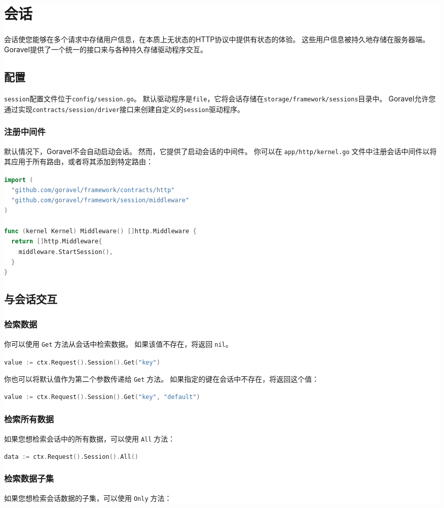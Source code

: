 # 会话

会话使您能够在多个请求中存储用户信息，在本质上无状态的HTTP协议中提供有状态的体验。 这些用户信息被持久地存储在服务器端。 Goravel提供了一个统一的接口来与各种持久存储驱动程序交互。

## 配置

`session`配置文件位于`config/session.go`。 默认驱动程序是`file`，它将会话存储在`storage/framework/sessions`目录中。 Goravel允许您通过实现`contracts/session/driver`接口来创建自定义的`session`驱动程序。

### 注册中间件

默认情况下，Goravel不会自动启动会话。 然而，它提供了启动会话的中间件。 你可以在 `app/http/kernel.go` 文件中注册会话中间件以将其应用于所有路由，或者将其添加到特定路由：

```go
import (
  "github.com/goravel/framework/contracts/http"
  "github.com/goravel/framework/session/middleware"
)

func (kernel Kernel) Middleware() []http.Middleware {
  return []http.Middleware{
    middleware.StartSession(),
  }
}
```

## 与会话交互

### 检索数据

你可以使用 `Get` 方法从会话中检索数据。 如果该值不存在，将返回 `nil`。

```go
value := ctx.Request().Session().Get("key")
```

你也可以将默认值作为第二个参数传递给 `Get` 方法。 如果指定的键在会话中不存在，将返回这个值：

```go
value := ctx.Request().Session().Get("key", "default")
```

### 检索所有数据

如果您想检索会话中的所有数据，可以使用 `All` 方法：

```go
data := ctx.Request().Session().All()
```

### 检索数据子集

如果您想检索会话数据的子集，可以使用 `Only` 方法：
